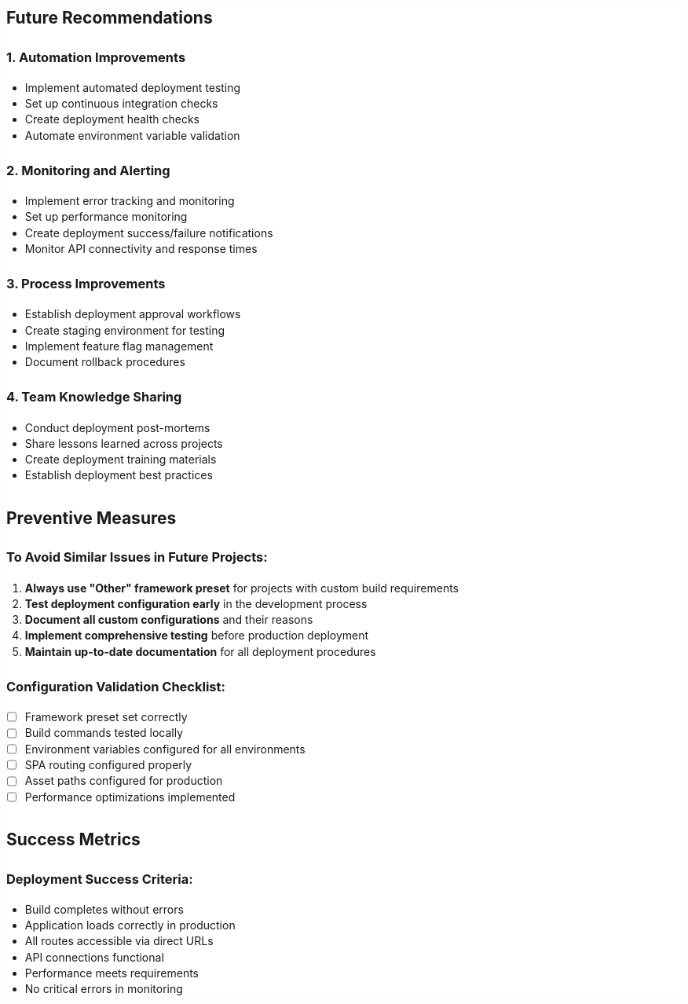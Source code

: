 ## Future Recommendations

### 1. Automation Improvements
- Implement automated deployment testing
- Set up continuous integration checks
- Create deployment health checks
- Automate environment variable validation

### 2. Monitoring and Alerting
- Implement error tracking and monitoring
- Set up performance monitoring
- Create deployment success/failure notifications
- Monitor API connectivity and response times

### 3. Process Improvements
- Establish deployment approval workflows
- Create staging environment for testing
- Implement feature flag management
- Document rollback procedures

### 4. Team Knowledge Sharing
- Conduct deployment post-mortems
- Share lessons learned across projects
- Create deployment training materials
- Establish deployment best practices

## Preventive Measures

### To Avoid Similar Issues in Future Projects:

1. **Always use "Other" framework preset** for projects with custom build requirements
2. **Test deployment configuration early** in the development process
3. **Document all custom configurations** and their reasons
4. **Implement comprehensive testing** before production deployment
5. **Maintain up-to-date documentation** for all deployment procedures

### Configuration Validation Checklist:
- [ ] Framework preset set correctly
- [ ] Build commands tested locally
- [ ] Environment variables configured for all environments
- [ ] SPA routing configured properly
- [ ] Asset paths configured for production
- [ ] Performance optimizations implemented

## Success Metrics

### Deployment Success Criteria:
- Build completes without errors
- Application loads correctly in production
- All routes accessible via direct URLs
- API connections functional
- Performance meets requirements
- No critical errors in monitoring
